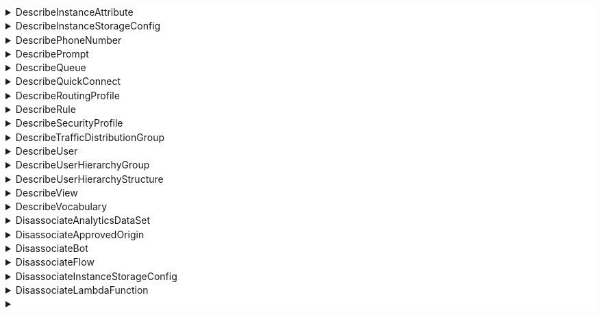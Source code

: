 <details><summary>
DescribeInstanceAttribute
</summary></details>
<details><summary>
DescribeInstanceStorageConfig
</summary></details>
<details><summary>
DescribePhoneNumber
</summary></details>
<details><summary>
DescribePrompt
</summary></details>
<details><summary>
DescribeQueue
</summary></details>
<details><summary>
DescribeQuickConnect
</summary></details>
<details><summary>
DescribeRoutingProfile
</summary></details>
<details><summary>
DescribeRule
</summary></details>
<details><summary>
DescribeSecurityProfile
</summary></details>
<details><summary>
DescribeTrafficDistributionGroup
</summary></details>
<details><summary>
DescribeUser
</summary></details>
<details><summary>
DescribeUserHierarchyGroup
</summary></details>
<details><summary>
DescribeUserHierarchyStructure
</summary></details>
<details><summary>
DescribeView
</summary></details>
<details><summary>
DescribeVocabulary
</summary></details>
<details><summary>
DisassociateAnalyticsDataSet
</summary></details>
<details><summary>
DisassociateApprovedOrigin
</summary></details>
<details><summary>
DisassociateBot
</summary></details>
<details><summary>
DisassociateFlow
</summary></details>
<details><summary>
DisassociateInstanceStorageConfig
</summary></details>
<details><summary>
DisassociateLambdaFunction
</summary></details>
<details><summary>